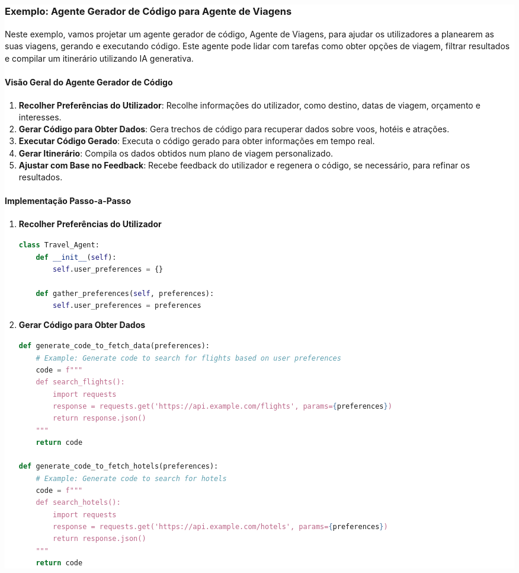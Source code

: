 ### Exemplo: Agente Gerador de Código para Agente de Viagens

Neste exemplo, vamos projetar um agente gerador de código, Agente de Viagens, para ajudar os utilizadores a planearem as suas viagens, gerando e executando código. Este agente pode lidar com tarefas como obter opções de viagem, filtrar resultados e compilar um itinerário utilizando IA generativa.

#### Visão Geral do Agente Gerador de Código

1. **Recolher Preferências do Utilizador**: Recolhe informações do utilizador, como destino, datas de viagem, orçamento e interesses.
2. **Gerar Código para Obter Dados**: Gera trechos de código para recuperar dados sobre voos, hotéis e atrações.
3. **Executar Código Gerado**: Executa o código gerado para obter informações em tempo real.
4. **Gerar Itinerário**: Compila os dados obtidos num plano de viagem personalizado.
5. **Ajustar com Base no Feedback**: Recebe feedback do utilizador e regenera o código, se necessário, para refinar os resultados.

#### Implementação Passo-a-Passo

1. **Recolher Preferências do Utilizador**

   ```python
   class Travel_Agent:
       def __init__(self):
           self.user_preferences = {}

       def gather_preferences(self, preferences):
           self.user_preferences = preferences
   ```

2. **Gerar Código para Obter Dados**

   ```python
   def generate_code_to_fetch_data(preferences):
       # Example: Generate code to search for flights based on user preferences
       code = f"""
       def search_flights():
           import requests
           response = requests.get('https://api.example.com/flights', params={preferences})
           return response.json()
       """
       return code

   def generate_code_to_fetch_hotels(preferences):
       # Example: Generate code to search for hotels
       code = f"""
       def search_hotels():
           import requests
           response = requests.get('https://api.example.com/hotels', params={preferences})
           return response.json()
       """
       return code
   ```

